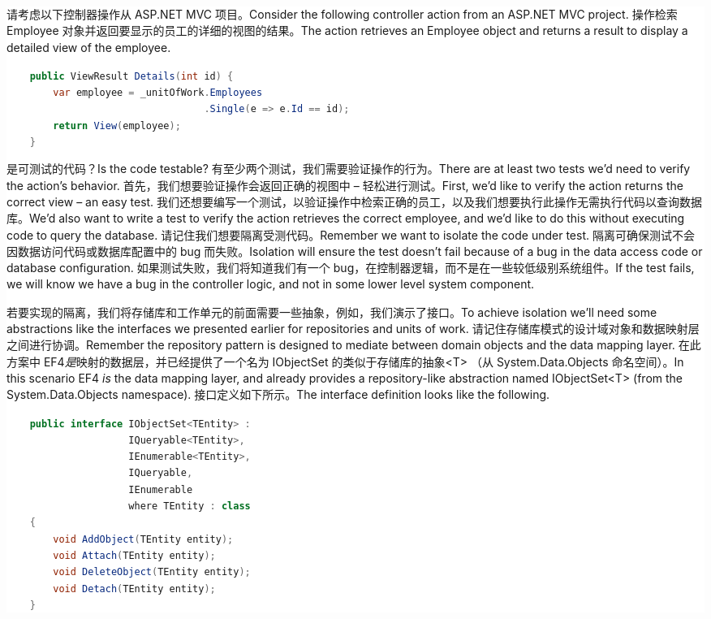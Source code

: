 <span data-ttu-id="49a3d-246">请考虑以下控制器操作从 ASP.NET MVC 项目。</span><span class="sxs-lookup"><span data-stu-id="49a3d-246">Consider the following controller action from an ASP.NET MVC project.</span></span> <span data-ttu-id="49a3d-247">操作检索 Employee 对象并返回要显示的员工的详细的视图的结果。</span><span class="sxs-lookup"><span data-stu-id="49a3d-247">The action retrieves an Employee object and returns a result to display a detailed view of the employee.</span></span>

``` csharp
    public ViewResult Details(int id) {
        var employee = _unitOfWork.Employees
                                  .Single(e => e.Id == id);
        return View(employee);
    }
```

<span data-ttu-id="49a3d-248">是可测试的代码？</span><span class="sxs-lookup"><span data-stu-id="49a3d-248">Is the code testable?</span></span> <span data-ttu-id="49a3d-249">有至少两个测试，我们需要验证操作的行为。</span><span class="sxs-lookup"><span data-stu-id="49a3d-249">There are at least two tests we’d need to verify the action’s behavior.</span></span> <span data-ttu-id="49a3d-250">首先，我们想要验证操作会返回正确的视图中 – 轻松进行测试。</span><span class="sxs-lookup"><span data-stu-id="49a3d-250">First, we’d like to verify the action returns the correct view – an easy test.</span></span> <span data-ttu-id="49a3d-251">我们还想要编写一个测试，以验证操作中检索正确的员工，以及我们想要执行此操作无需执行代码以查询数据库。</span><span class="sxs-lookup"><span data-stu-id="49a3d-251">We’d also want to write a test to verify the action retrieves the correct employee, and we’d like to do this without executing code to query the database.</span></span> <span data-ttu-id="49a3d-252">请记住我们想要隔离受测代码。</span><span class="sxs-lookup"><span data-stu-id="49a3d-252">Remember we want to isolate the code under test.</span></span> <span data-ttu-id="49a3d-253">隔离可确保测试不会因数据访问代码或数据库配置中的 bug 而失败。</span><span class="sxs-lookup"><span data-stu-id="49a3d-253">Isolation will ensure the test doesn’t fail because of a bug in the data access code or database configuration.</span></span> <span data-ttu-id="49a3d-254">如果测试失败，我们将知道我们有一个 bug，在控制器逻辑，而不是在一些较低级别系统组件。</span><span class="sxs-lookup"><span data-stu-id="49a3d-254">If the test fails, we will know we have a bug in the controller logic, and not in some lower level system component.</span></span>

<span data-ttu-id="49a3d-255">若要实现的隔离，我们将存储库和工作单元的前面需要一些抽象，例如，我们演示了接口。</span><span class="sxs-lookup"><span data-stu-id="49a3d-255">To achieve isolation we’ll need some abstractions like the interfaces we presented earlier for repositories and units of work.</span></span> <span data-ttu-id="49a3d-256">请记住存储库模式的设计域对象和数据映射层之间进行协调。</span><span class="sxs-lookup"><span data-stu-id="49a3d-256">Remember the repository pattern is designed to mediate between domain objects and the data mapping layer.</span></span> <span data-ttu-id="49a3d-257">在此方案中 EF4*是*映射的数据层，并已经提供了一个名为 IObjectSet 的类似于存储库的抽象&lt;T&gt; （从 System.Data.Objects 命名空间）。</span><span class="sxs-lookup"><span data-stu-id="49a3d-257">In this scenario EF4 *is* the data mapping layer, and already provides a repository-like abstraction named IObjectSet&lt;T&gt; (from the System.Data.Objects namespace).</span></span> <span data-ttu-id="49a3d-258">接口定义如下所示。</span><span class="sxs-lookup"><span data-stu-id="49a3d-258">The interface definition looks like the following.</span></span>

``` csharp
    public interface IObjectSet<TEntity> :
                     IQueryable<TEntity>,
                     IEnumerable<TEntity>,
                     IQueryable,
                     IEnumerable
                     where TEntity : class
    {
        void AddObject(TEntity entity);
        void Attach(TEntity entity);
        void DeleteObject(TEntity entity);
        void Detach(TEntity entity);
    }
```

